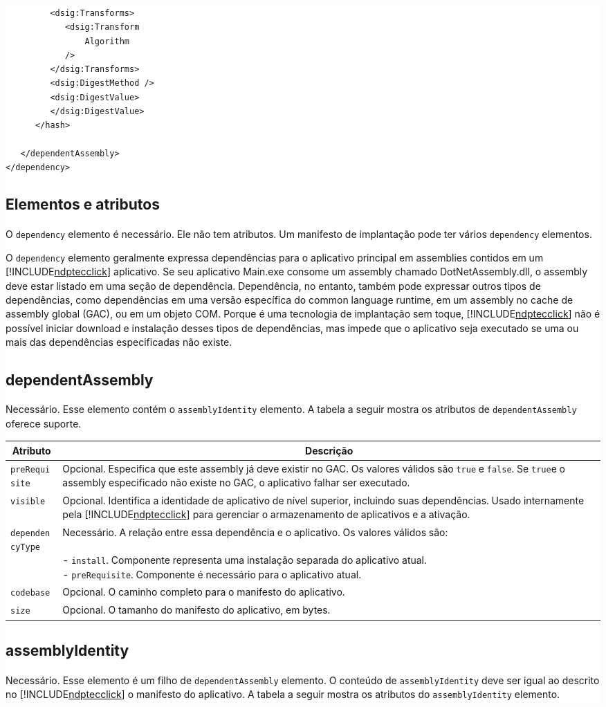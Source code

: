 ```  
         <dsig:Transforms>  
            <dsig:Transform  
                Algorithm  
            />  
         </dsig:Transforms>  
         <dsig:DigestMethod />  
         <dsig:DigestValue>  
         </dsig:DigestValue>  
      </hash>  
  
   </dependentAssembly>   
</dependency>  
```  
  
## <a name="elements-and-attributes"></a>Elementos e atributos  
 O `dependency` elemento é necessário. Ele não tem atributos. Um manifesto de implantação pode ter vários `dependency` elementos.  
  
 O `dependency` elemento geralmente expressa dependências para o aplicativo principal em assemblies contidos em um [!INCLUDE[ndptecclick](../deployment/includes/ndptecclick_md.md)] aplicativo. Se seu aplicativo Main.exe consome um assembly chamado DotNetAssembly.dll, o assembly deve estar listado em uma seção de dependência. Dependência, no entanto, também pode expressar outros tipos de dependências, como dependências em uma versão específica do common language runtime, em um assembly no cache de assembly global (GAC), ou em um objeto COM. Porque é uma tecnologia de implantação sem toque, [!INCLUDE[ndptecclick](../deployment/includes/ndptecclick_md.md)] não é possível iniciar download e instalação desses tipos de dependências, mas impede que o aplicativo seja executado se uma ou mais das dependências especificadas não existe.  
  
## <a name="dependentassembly"></a>dependentAssembly  
 Necessário. Esse elemento contém o `assemblyIdentity` elemento. A tabela a seguir mostra os atributos de `dependentAssembly` oferece suporte.  
  
|Atributo|Descrição|  
|---------------|-----------------|  
|`preRequisite`|Opcional. Especifica que este assembly já deve existir no GAC. Os valores válidos são `true` e `false`. Se `true`e o assembly especificado não existe no GAC, o aplicativo falhar ser executado.|  
|`visible`|Opcional. Identifica a identidade de aplicativo de nível superior, incluindo suas dependências. Usado internamente pela [!INCLUDE[ndptecclick](../deployment/includes/ndptecclick_md.md)] para gerenciar o armazenamento de aplicativos e a ativação.|  
|`dependencyType`|Necessário. A relação entre essa dependência e o aplicativo. Os valores válidos são:<br /><br /> -   `install`. Componente representa uma instalação separada do aplicativo atual.<br />-   `preRequisite`. Componente é necessário para o aplicativo atual.|  
|`codebase`|Opcional. O caminho completo para o manifesto do aplicativo.|  
|`size`|Opcional. O tamanho do manifesto do aplicativo, em bytes.|  
  
## <a name="assemblyidentity"></a>assemblyIdentity  
 Necessário. Esse elemento é um filho de `dependentAssembly` elemento. O conteúdo de `assemblyIdentity` deve ser igual ao descrito no [!INCLUDE[ndptecclick](../deployment/includes/ndptecclick_md.md)] o manifesto do aplicativo. A tabela a seguir mostra os atributos do `assemblyIdentity` elemento.  
  